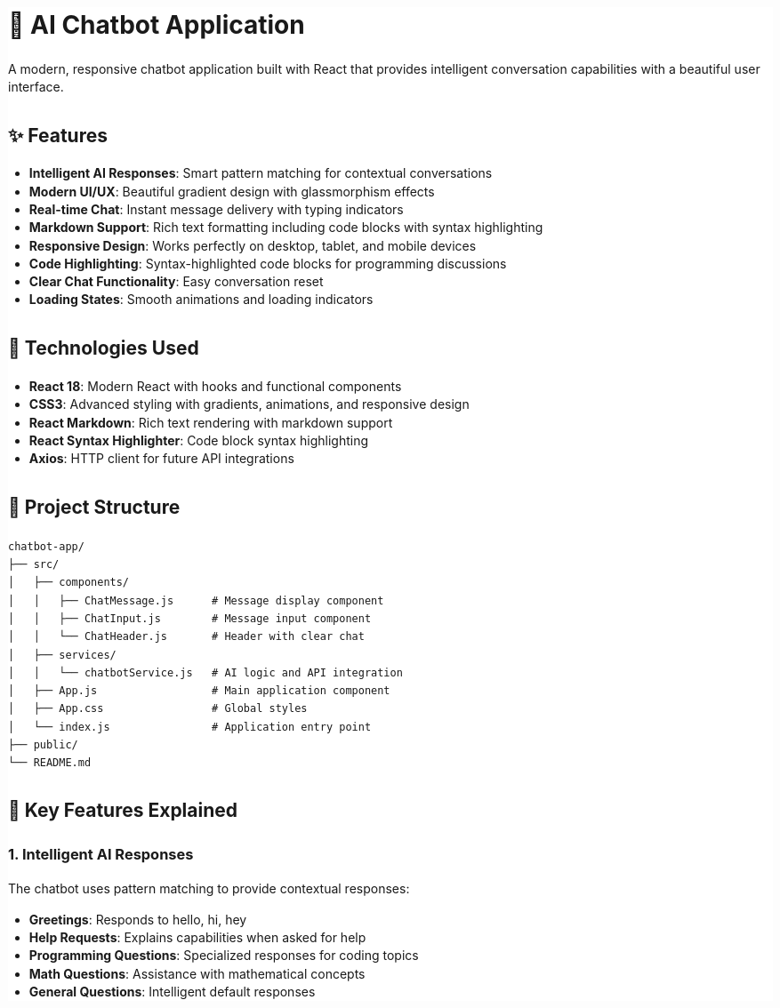 # 🤖 AI Chatbot Application

A modern, responsive chatbot application built with React that provides intelligent conversation capabilities with a beautiful user interface.

## ✨ Features

- **Intelligent AI Responses**: Smart pattern matching for contextual conversations
- **Modern UI/UX**: Beautiful gradient design with glassmorphism effects
- **Real-time Chat**: Instant message delivery with typing indicators
- **Markdown Support**: Rich text formatting including code blocks with syntax highlighting
- **Responsive Design**: Works perfectly on desktop, tablet, and mobile devices
- **Code Highlighting**: Syntax-highlighted code blocks for programming discussions
- **Clear Chat Functionality**: Easy conversation reset
- **Loading States**: Smooth animations and loading indicators

## 🚀 Technologies Used

- **React 18**: Modern React with hooks and functional components
- **CSS3**: Advanced styling with gradients, animations, and responsive design
- **React Markdown**: Rich text rendering with markdown support
- **React Syntax Highlighter**: Code block syntax highlighting
- **Axios**: HTTP client for future API integrations

## 📁 Project Structure

```
chatbot-app/
├── src/
│   ├── components/
│   │   ├── ChatMessage.js      # Message display component
│   │   ├── ChatInput.js        # Message input component
│   │   └── ChatHeader.js       # Header with clear chat
│   ├── services/
│   │   └── chatbotService.js   # AI logic and API integration
│   ├── App.js                  # Main application component
│   ├── App.css                 # Global styles
│   └── index.js                # Application entry point
├── public/
└── README.md
```

## 🎯 Key Features Explained

### 1. Intelligent AI Responses
The chatbot uses pattern matching to provide contextual responses:
- **Greetings**: Responds to hello, hi, hey
- **Help Requests**: Explains capabilities when asked for help
- **Programming Questions**: Specialized responses for coding topics
- **Math Questions**: Assistance with mathematical concepts
- **General Questions**: Intelligent default responses
